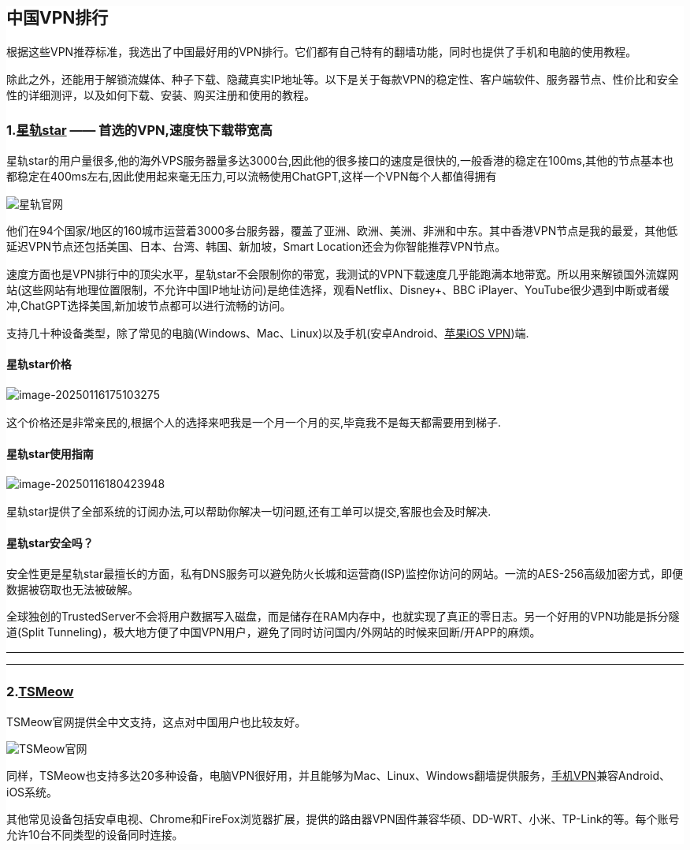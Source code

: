 ## 中国VPN排行

根据这些VPN推荐标准，我选出了中国最好用的VPN排行。它们都有自己特有的翻墙功能，同时也提供了手机和电脑的使用教程。

除此之外，还能用于解锁流媒体、种子下载、隐藏真实IP地址等。以下是关于每款VPN的稳定性、客户端软件、服务器节点、性价比和安全性的详细测评，以及如何下载、安装、购买注册和使用的教程。

### 1.[星轨star](https://plinkc.click/#/register?code=3MqxY4uD) —— 首选的VPN,速度快下载带宽高

星轨star的用户量很多,他的海外VPS服务器量多达3000台,因此他的很多接口的速度是很快的,一般香港的稳定在100ms,其他的节点基本也都稳定在400ms左右,因此使用起来毫无压力,可以流畅使用ChatGPT,这样一个VPN每个人都值得拥有

![星轨官网](C:\Users\64254\AppData\Roaming\Typora\typora-user-images\image-20250116174827910.png)

他们在94个国家/地区的160城市运营着3000多台服务器，覆盖了亚洲、欧洲、美洲、非洲和中东。其中香港VPN节点是我的最爱，其他低延迟VPN节点还包括美国、日本、台湾、韩国、新加坡，Smart Location还会为你智能推荐VPN节点。

速度方面也是VPN排行中的顶尖水平，星轨star不会限制你的带宽，我测试的VPN下载速度几乎能跑满本地带宽。所以用来解锁国外流媒网站(这些网站有地理位置限制，不允许中国IP地址访问)是绝佳选择，观看Netflix、Disney+、BBC iPlayer、YouTube很少遇到中断或者缓冲,ChatGPT选择美国,新加坡节点都可以进行流畅的访问。

支持几十种设备类型，除了常见的电脑(Windows、Mac、Linux)以及手机(安卓Android、[苹果iOS VPN](/iphone-vpn/))端.

#### 星轨star价格

![image-20250116175103275](C:\Users\64254\AppData\Roaming\Typora\typora-user-images\image-20250116175103275.png)

这个价格还是非常亲民的,根据个人的选择来吧我是一个月一个月的买,毕竟我不是每天都需要用到梯子.

#### 星轨star使用指南

![image-20250116180423948](C:\Users\64254\AppData\Roaming\Typora\typora-user-images\image-20250116180423948.png)

星轨star提供了全部系统的订阅办法,可以帮助你解决一切问题,还有工单可以提交,客服也会及时解决.

#### 星轨star安全吗？

安全性更是星轨star最擅长的方面，私有DNS服务可以避免防火长城和运营商(ISP)监控你访问的网站。一流的AES-256高级加密方式，即便数据被窃取也无法被破解。

全球独创的TrustedServer不会将用户数据写入磁盘，而是储存在RAM内存中，也就实现了真正的零日志。另一个好用的VPN功能是拆分隧道(Split Tunneling)，极大地方便了中国VPN用户，避免了同时访问国内/外网站的时候来回断/开APP的麻烦。

* * *


* * *

### 2.[TSMeow](https://tmsrets.top/zh/#/auth/signup;referral=kNROvOBH)

TSMeow官网提供全中文支持，这点对中国用户也比较友好。

![TSMeow官网](https://qiangup.com/wp-content/uploads/2021/12/TSMeow-homepage.jpg)

同样，TSMeow也支持多达20多种设备，电脑VPN很好用，并且能够为Mac、Linux、Windows翻墙提供服务，[手机VPN](/android-vpn/)兼容Android、iOS系统。

其他常见设备包括安卓电视、Chrome和FireFox浏览器扩展，提供的路由器VPN固件兼容华硕、DD-WRT、小米、TP-Link的等。每个账号允许10台不同类型的设备同时连接。
